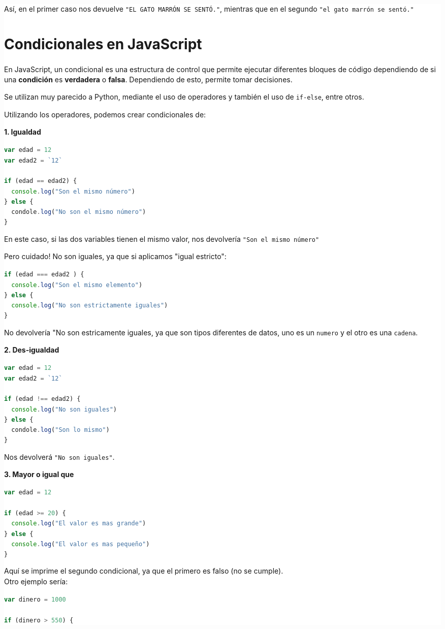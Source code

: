 Así, en el primer caso nos devuelve `"EL GATO MARRÓN SE SENTÓ."`, mientras que en el segundo `"el gato marrón se sentó."`

# Condicionales en JavaScript

En JavaScript, un condicional es una estructura de control que permite ejecutar diferentes bloques de código dependiendo de si una **condición** es **verdadera** o **falsa**. Dependiendo de esto, permite tomar decisiones.

Se utilizan muy parecido a Python, mediante el uso de operadores y también el uso de `if-else`, entre otros.

Utilizando los operadores, podemos crear condicionales de:

**1. Igualdad**
```javascript
var edad = 12
var edad2 = `12`

if (edad == edad2) {
  console.log("Son el mismo número")
} else {
  condole.log("No son el mismo número")
}
```
En este caso, si las dos variables tienen el mismo valor, nos devolvería `"Son el mismo número"`

Pero cuidado! No son iguales, ya que si aplicamos "igual estricto":
```javascript
if (edad === edad2 ) {
  console.log("Son el mismo elemento")
} else {
  console.log("No son estrictamente iguales")
}
```
No devolvería "No son estricamente iguales, ya que son tipos diferentes de datos, uno es un `numero` y el otro es una `cadena`.

**2. Des-igualdad**
```javascript
var edad = 12
var edad2 = `12`

if (edad !== edad2) {
  console.log("No son iguales")
} else {
  condole.log("Son lo mismo")
}
```
Nos devolverá `"No son iguales"`.

**3. Mayor o igual que**
```javascript
var edad = 12

if (edad >= 20) {
  console.log("El valor es mas grande")
} else {
  console.log("El valor es mas pequeño")
}
```
Aquí se imprime el segundo condicional, ya que el primero es falso (no se cumple).<br>
Otro ejemplo sería:
```javascript
var dinero = 1000

if (dinero > 550) {
```
